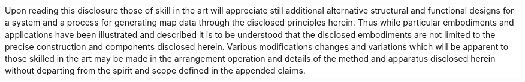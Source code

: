 Upon reading this disclosure those of skill in the art will appreciate still additional alternative structural and functional designs for a system and a process for generating map data through the disclosed principles herein. Thus while particular embodiments and applications have been illustrated and described it is to be understood that the disclosed embodiments are not limited to the precise construction and components disclosed herein. Various modifications changes and variations which will be apparent to those skilled in the art may be made in the arrangement operation and details of the method and apparatus disclosed herein without departing from the spirit and scope defined in the appended claims.

